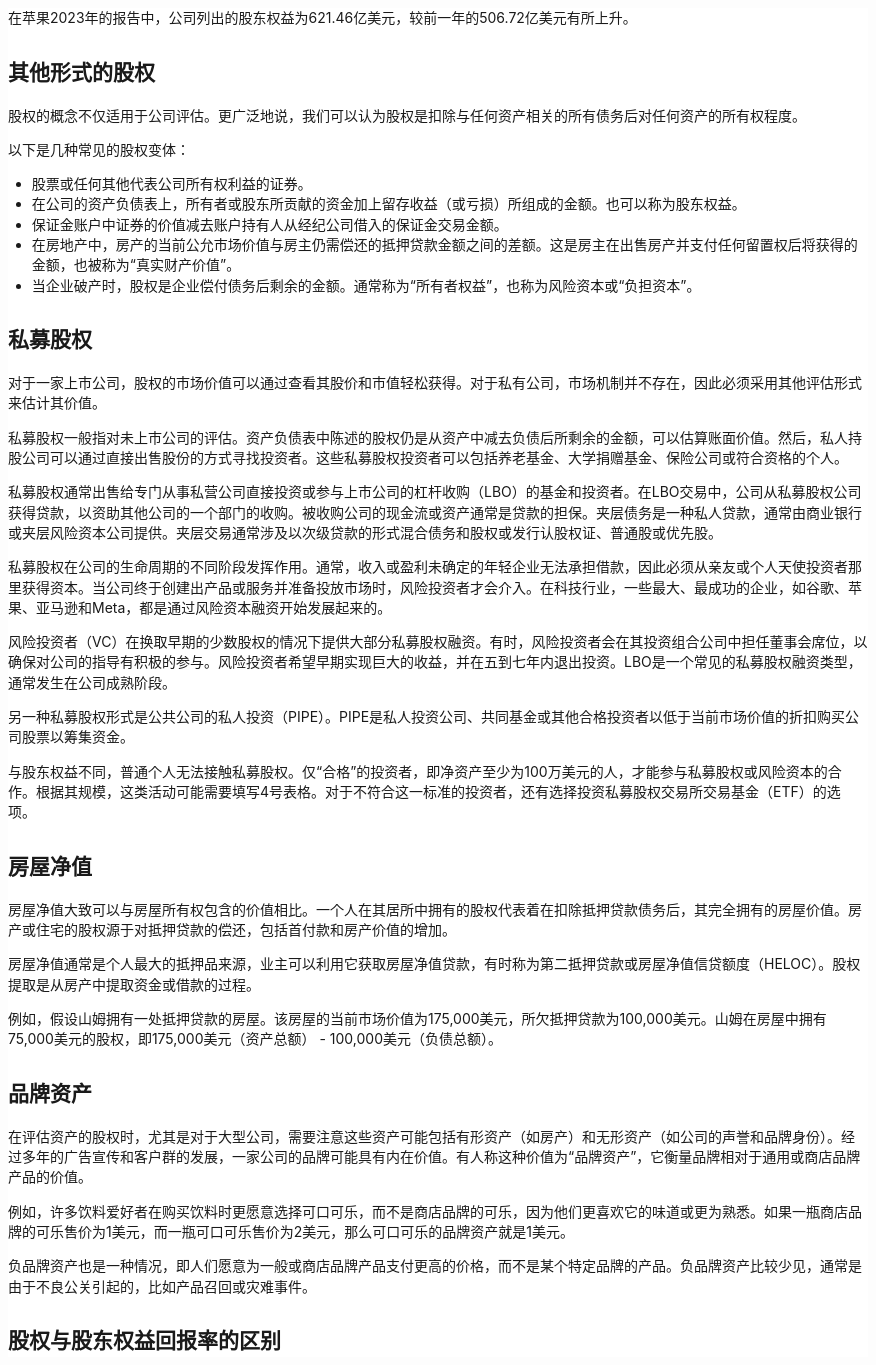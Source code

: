 在苹果2023年的报告中，公司列出的股东权益为621.46亿美元，较前一年的506.72亿美元有所上升。

## 其他形式的股权

股权的概念不仅适用于公司评估。更广泛地说，我们可以认为股权是扣除与任何资产相关的所有债务后对任何资产的所有权程度。

以下是几种常见的股权变体：

- 股票或任何其他代表公司所有权利益的证券。
- 在公司的资产负债表上，所有者或股东所贡献的资金加上留存收益（或亏损）所组成的金额。也可以称为股东权益。
- 保证金账户中证券的价值减去账户持有人从经纪公司借入的保证金交易金额。
- 在房地产中，房产的当前公允市场价值与房主仍需偿还的抵押贷款金额之间的差额。这是房主在出售房产并支付任何留置权后将获得的金额，也被称为“真实财产价值”。
- 当企业破产时，股权是企业偿付债务后剩余的金额。通常称为“所有者权益”，也称为风险资本或“负担资本”。

## 私募股权

对于一家上市公司，股权的市场价值可以通过查看其股价和市值轻松获得。对于私有公司，市场机制并不存在，因此必须采用其他评估形式来估计其价值。

私募股权一般指对未上市公司的评估。资产负债表中陈述的股权仍是从资产中减去负债后所剩余的金额，可以估算账面价值。然后，私人持股公司可以通过直接出售股份的方式寻找投资者。这些私募股权投资者可以包括养老基金、大学捐赠基金、保险公司或符合资格的个人。

私募股权通常出售给专门从事私营公司直接投资或参与上市公司的杠杆收购（LBO）的基金和投资者。在LBO交易中，公司从私募股权公司获得贷款，以资助其他公司的一个部门的收购。被收购公司的现金流或资产通常是贷款的担保。夹层债务是一种私人贷款，通常由商业银行或夹层风险资本公司提供。夹层交易通常涉及以次级贷款的形式混合债务和股权或发行认股权证、普通股或优先股。

私募股权在公司的生命周期的不同阶段发挥作用。通常，收入或盈利未确定的年轻企业无法承担借款，因此必须从亲友或个人天使投资者那里获得资本。当公司终于创建出产品或服务并准备投放市场时，风险投资者才会介入。在科技行业，一些最大、最成功的企业，如谷歌、苹果、亚马逊和Meta，都是通过风险资本融资开始发展起来的。

风险投资者（VC）在换取早期的少数股权的情况下提供大部分私募股权融资。有时，风险投资者会在其投资组合公司中担任董事会席位，以确保对公司的指导有积极的参与。风险投资者希望早期实现巨大的收益，并在五到七年内退出投资。LBO是一个常见的私募股权融资类型，通常发生在公司成熟阶段。

另一种私募股权形式是公共公司的私人投资（PIPE）。PIPE是私人投资公司、共同基金或其他合格投资者以低于当前市场价值的折扣购买公司股票以筹集资金。

与股东权益不同，普通个人无法接触私募股权。仅“合格”的投资者，即净资产至少为100万美元的人，才能参与私募股权或风险资本的合作。根据其规模，这类活动可能需要填写4号表格。对于不符合这一标准的投资者，还有选择投资私募股权交易所交易基金（ETF）的选项。

## 房屋净值

房屋净值大致可以与房屋所有权包含的价值相比。一个人在其居所中拥有的股权代表着在扣除抵押贷款债务后，其完全拥有的房屋价值。房产或住宅的股权源于对抵押贷款的偿还，包括首付款和房产价值的增加。

房屋净值通常是个人最大的抵押品来源，业主可以利用它获取房屋净值贷款，有时称为第二抵押贷款或房屋净值信贷额度（HELOC）。股权提取是从房产中提取资金或借款的过程。

例如，假设山姆拥有一处抵押贷款的房屋。该房屋的当前市场价值为175,000美元，所欠抵押贷款为100,000美元。山姆在房屋中拥有75,000美元的股权，即175,000美元（资产总额） - 100,000美元（负债总额）。

## 品牌资产

在评估资产的股权时，尤其是对于大型公司，需要注意这些资产可能包括有形资产（如房产）和无形资产（如公司的声誉和品牌身份）。经过多年的广告宣传和客户群的发展，一家公司的品牌可能具有内在价值。有人称这种价值为“品牌资产”，它衡量品牌相对于通用或商店品牌产品的价值。

例如，许多饮料爱好者在购买饮料时更愿意选择可口可乐，而不是商店品牌的可乐，因为他们更喜欢它的味道或更为熟悉。如果一瓶商店品牌的可乐售价为1美元，而一瓶可口可乐售价为2美元，那么可口可乐的品牌资产就是1美元。

负品牌资产也是一种情况，即人们愿意为一般或商店品牌产品支付更高的价格，而不是某个特定品牌的产品。负品牌资产比较少见，通常是由于不良公关引起的，比如产品召回或灾难事件。

## 股权与股东权益回报率的区别
